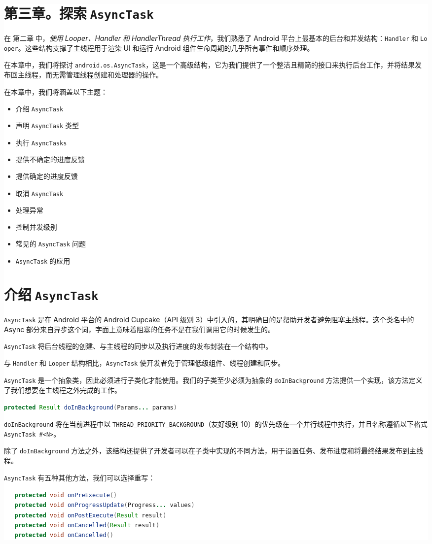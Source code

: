 # 第三章。探索 `AsyncTask`

在 第二章 中，*使用 Looper、Handler 和 HandlerThread 执行工作*，我们熟悉了 Android 平台上最基本的后台和并发结构：`Handler` 和 `Looper`。这些结构支撑了主线程用于渲染 UI 和运行 Android 组件生命周期的几乎所有事件和顺序处理。

在本章中，我们将探讨 `android.os.AsyncTask`，这是一个高级结构，它为我们提供了一个整洁且精简的接口来执行后台工作，并将结果发布回主线程，而无需管理线程创建和处理器的操作。

在本章中，我们将涵盖以下主题：

+   介绍 `AsyncTask`

+   声明 `AsyncTask` 类型

+   执行 `AsyncTasks`

+   提供不确定的进度反馈

+   提供确定的进度反馈

+   取消 `AsyncTask`

+   处理异常

+   控制并发级别

+   常见的 `AsyncTask` 问题

+   `AsyncTask` 的应用

# 介绍 `AsyncTask`

`AsyncTask` 是在 Android 平台的 Android Cupcake（API 级别 3）中引入的，其明确目的是帮助开发者避免阻塞主线程。这个类名中的 Async 部分来自异步这个词，字面上意味着阻塞的任务不是在我们调用它的时候发生的。

`AsyncTask` 将后台线程的创建、与主线程的同步以及执行进度的发布封装在一个结构中。

与 `Handler` 和 `Looper` 结构相比，`AsyncTask` 使开发者免于管理低级组件、线程创建和同步。

`AsyncTask` 是一个抽象类，因此必须进行子类化才能使用。我们的子类至少必须为抽象的 `doInBackground` 方法提供一个实现，该方法定义了我们想要在主线程之外完成的工作。

```java
protected Result doInBackground(Params... params)
```

`doInBackground` 将在当前进程中以 `THREAD_PRIORITY_BACKGROUND`（友好级别 10）的优先级在一个并行线程中执行，并且名称遵循以下格式 `AsyncTask #<N>`。

除了 `doInBackground` 方法之外，该结构还提供了开发者可以在子类中实现的不同方法，用于设置任务、发布进度和将最终结果发布到主线程。

`AsyncTask` 有五种其他方法，我们可以选择重写：

```java
   protected void onPreExecute()
   protected void onProgressUpdate(Progress... values)
   protected void onPostExecute(Result result)
   protected void onCancelled(Result result)
   protected void onCancelled()
```
